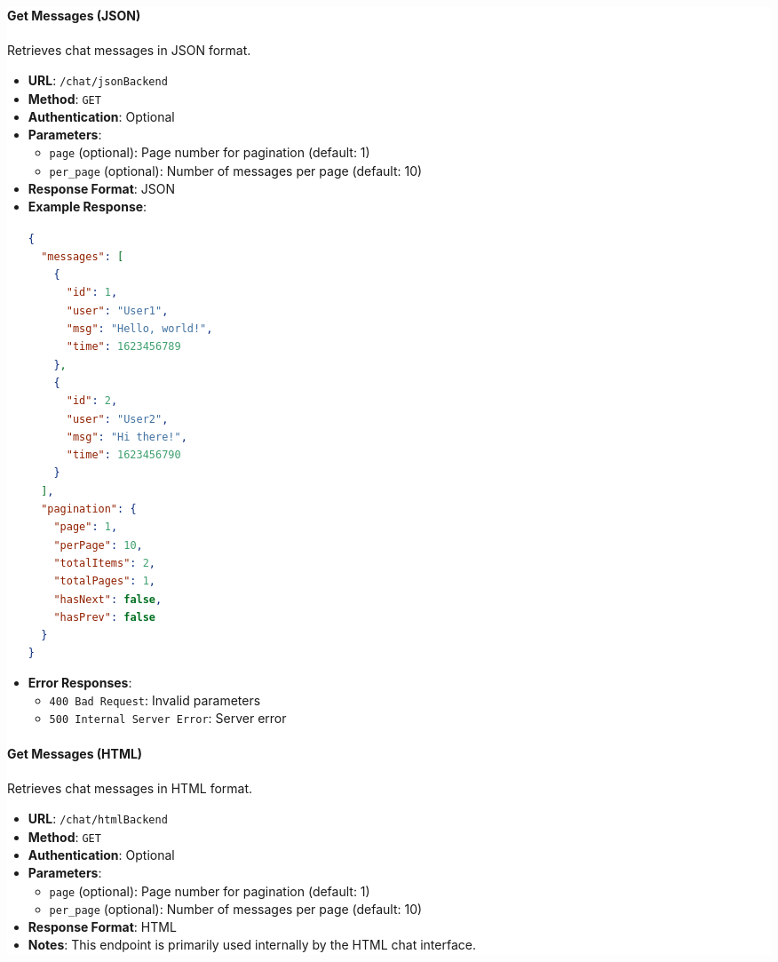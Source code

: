#### Get Messages (JSON)

Retrieves chat messages in JSON format.

- **URL**: `/chat/jsonBackend`
- **Method**: `GET`
- **Authentication**: Optional
- **Parameters**:
  - `page` (optional): Page number for pagination (default: 1)
  - `per_page` (optional): Number of messages per page (default: 10)
- **Response Format**: JSON
- **Example Response**:
  ```json
  {
    "messages": [
      {
        "id": 1,
        "user": "User1",
        "msg": "Hello, world!",
        "time": 1623456789
      },
      {
        "id": 2,
        "user": "User2",
        "msg": "Hi there!",
        "time": 1623456790
      }
    ],
    "pagination": {
      "page": 1,
      "perPage": 10,
      "totalItems": 2,
      "totalPages": 1,
      "hasNext": false,
      "hasPrev": false
    }
  }
  ```
- **Error Responses**:
  - `400 Bad Request`: Invalid parameters
  - `500 Internal Server Error`: Server error

#### Get Messages (HTML)

Retrieves chat messages in HTML format.

- **URL**: `/chat/htmlBackend`
- **Method**: `GET`
- **Authentication**: Optional
- **Parameters**:
  - `page` (optional): Page number for pagination (default: 1)
  - `per_page` (optional): Number of messages per page (default: 10)
- **Response Format**: HTML
- **Notes**: This endpoint is primarily used internally by the HTML chat interface.
